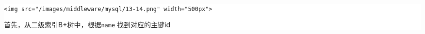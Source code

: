     <img src="/images/middleware/mysql/13-14.png" width="500px">
</div>

首先，从二级索引B+树中，根据`name` 找到对应的主键id

<div align="left">